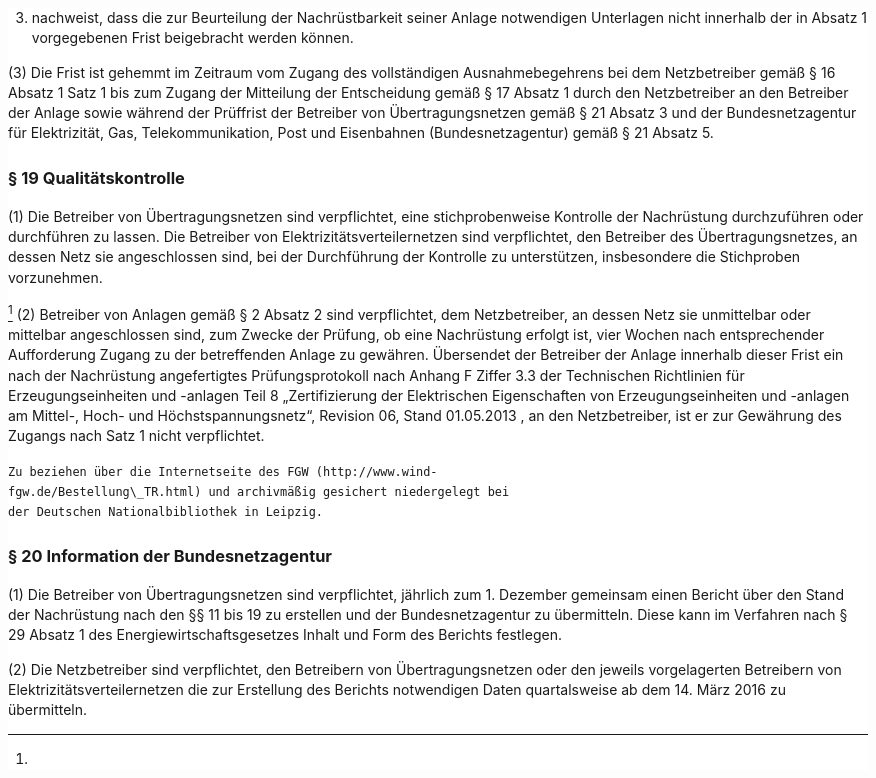 
3.  nachweist, dass die zur Beurteilung der Nachrüstbarkeit seiner Anlage
    notwendigen Unterlagen nicht innerhalb der in Absatz 1 vorgegebenen
    Frist beigebracht werden können.




(3) Die Frist ist gehemmt im Zeitraum vom Zugang des vollständigen
Ausnahmebegehrens bei dem Netzbetreiber gemäß § 16 Absatz 1 Satz 1 bis
zum Zugang der Mitteilung der Entscheidung gemäß § 17 Absatz 1 durch
den Netzbetreiber an den Betreiber der Anlage sowie während der
Prüffrist der Betreiber von Übertragungsnetzen gemäß § 21 Absatz 3 und
der Bundesnetzagentur für Elektrizität, Gas, Telekommunikation, Post
und Eisenbahnen (Bundesnetzagentur) gemäß § 21 Absatz 5.


### § 19 Qualitätskontrolle

(1) Die Betreiber von Übertragungsnetzen sind verpflichtet, eine
stichprobenweise Kontrolle der Nachrüstung durchzuführen oder
durchführen zu lassen. Die Betreiber von Elektrizitätsverteilernetzen
sind verpflichtet, den Betreiber des Übertragungsnetzes, an dessen
Netz sie angeschlossen sind, bei der Durchführung der Kontrolle zu
unterstützen, insbesondere die Stichproben vorzunehmen.

[^F788644_07_BJNR163510012BJNE001900118]
(2) Betreiber von Anlagen gemäß § 2 Absatz 2 sind verpflichtet, dem
Netzbetreiber, an dessen Netz sie unmittelbar oder mittelbar
angeschlossen sind, zum Zwecke der Prüfung, ob eine Nachrüstung
erfolgt ist, vier Wochen nach entsprechender Aufforderung Zugang zu
der betreffenden Anlage zu gewähren. Übersendet der Betreiber der
Anlage innerhalb dieser Frist ein nach der Nachrüstung angefertigtes
Prüfungsprotokoll nach Anhang F Ziffer 3.3 der Technischen Richtlinien
für Erzeugungseinheiten und -anlagen Teil 8 „Zertifizierung der
Elektrischen Eigenschaften von Erzeugungseinheiten und -anlagen am
Mittel-, Hoch- und Höchstspannungsnetz“, Revision 06, Stand 01.05.2013
, an den Netzbetreiber, ist er zur Gewährung des Zugangs nach Satz 1
nicht verpflichtet.

    Zu beziehen über die Internetseite des FGW (http://www.wind-
    fgw.de/Bestellung\_TR.html) und archivmäßig gesichert niedergelegt bei
    der Deutschen Nationalbibliothek in Leipzig.
[^F788644_07_BJNR163510012BJNE001900118]: 

### § 20 Information der Bundesnetzagentur

(1) Die Betreiber von Übertragungsnetzen sind verpflichtet, jährlich
zum 1. Dezember gemeinsam einen Bericht über den Stand der Nachrüstung
nach den §§ 11 bis 19 zu erstellen und der Bundesnetzagentur zu
übermitteln. Diese kann im Verfahren nach § 29 Absatz 1 des
Energiewirtschaftsgesetzes Inhalt und Form des Berichts festlegen.

(2) Die Netzbetreiber sind verpflichtet, den Betreibern von
Übertragungsnetzen oder den jeweils vorgelagerten Betreibern von
Elektrizitätsverteilernetzen die zur Erstellung des Berichts
notwendigen Daten quartalsweise ab dem 14. März 2016 zu übermitteln.


[^F777569_01_BJNR163510012BJNE000401118]:     Zu beziehen bei VDE Verlag GmbH, Berlin (www.vde-verlag.de) und
[^F777569_02_BJNR163510012BJNE000401118]:     Zu beziehen bei Forum Netztechnik / Netzbetrieb im VDE (FNN), Berlin
[^F788644_02_BJNR163510012BJNE001500118]:     Zu beziehen über den VDE-Verlag und archivmäßig gesichert niedergelegt
[^F788644_03_BJNR163510012BJNE001500118]:     Zu beziehen bei Forum Netztechnik/Netzbetrieb im VDE (FNN), Berlin
[^F788644_04_BJNR163510012BJNE001500118]:     Zu beziehen bei Forum Netztechnik/Netzbetrieb im VDE (FNN), Berlin
[^F788644_05_BJNR163510012BJNE001500118]:     Zu beziehen über den VDE-Verlag und archivmäßig gesichert niedergelegt